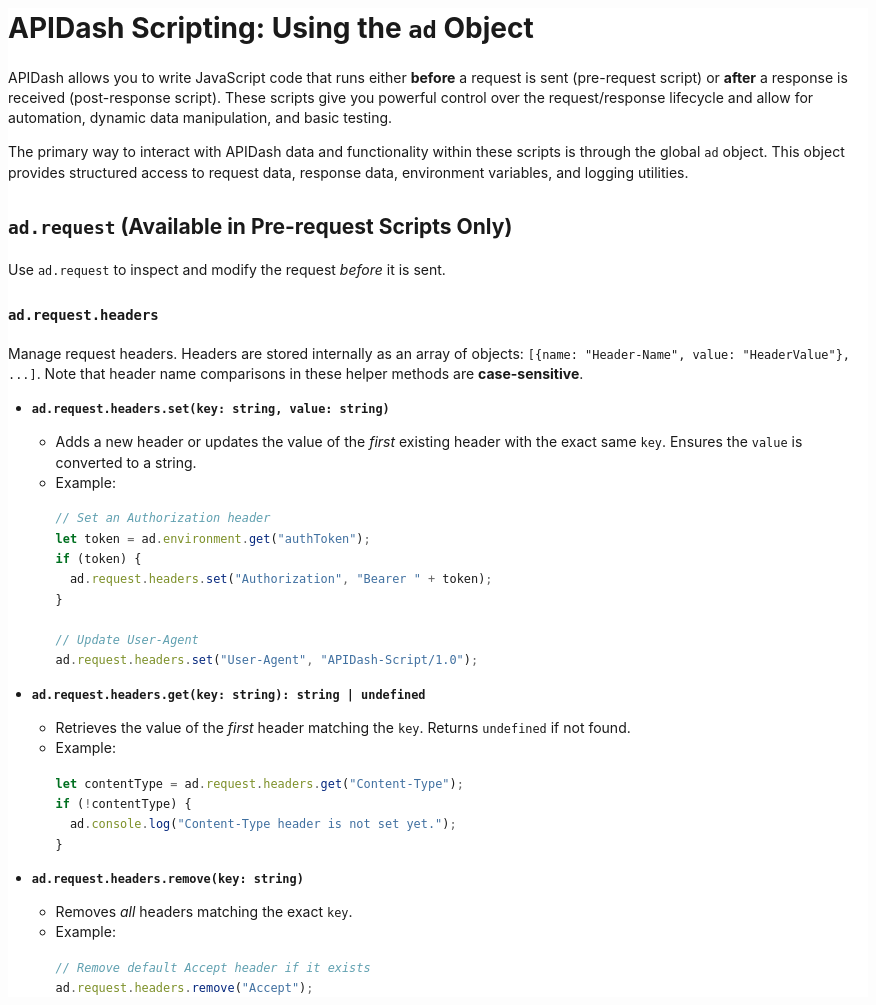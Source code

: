 # APIDash Scripting: Using the `ad` Object

APIDash allows you to write JavaScript code that runs either **before** a request is sent (pre-request script) or **after** a response is received (post-response script). These scripts give you powerful control over the request/response lifecycle and allow for automation, dynamic data manipulation, and basic testing.

The primary way to interact with APIDash data and functionality within these scripts is through the global `ad` object. This object provides structured access to request data, response data, environment variables, and logging utilities.


## `ad.request` (Available in Pre-request Scripts Only)

Use `ad.request` to inspect and modify the request *before* it is sent.

### `ad.request.headers`

Manage request headers. Headers are stored internally as an array of objects: `[{name: "Header-Name", value: "HeaderValue"}, ...]`. Note that header name comparisons in these helper methods are **case-sensitive**.

*   **`ad.request.headers.set(key: string, value: string)`**
    *   Adds a new header or updates the value of the *first* existing header with the exact same `key`. Ensures the `value` is converted to a string.
    *   Example:
        ```javascript
        // Set an Authorization header
        let token = ad.environment.get("authToken");
        if (token) {
          ad.request.headers.set("Authorization", "Bearer " + token);
        }

        // Update User-Agent
        ad.request.headers.set("User-Agent", "APIDash-Script/1.0");
        ```

*   **`ad.request.headers.get(key: string): string | undefined`**
    *   Retrieves the value of the *first* header matching the `key`. Returns `undefined` if not found.
    *   Example:
        ```javascript
        let contentType = ad.request.headers.get("Content-Type");
        if (!contentType) {
          ad.console.log("Content-Type header is not set yet.");
        }
        ```

*   **`ad.request.headers.remove(key: string)`**
    *   Removes *all* headers matching the exact `key`.
    *   Example:
        ```javascript
        // Remove default Accept header if it exists
        ad.request.headers.remove("Accept");
        ```
